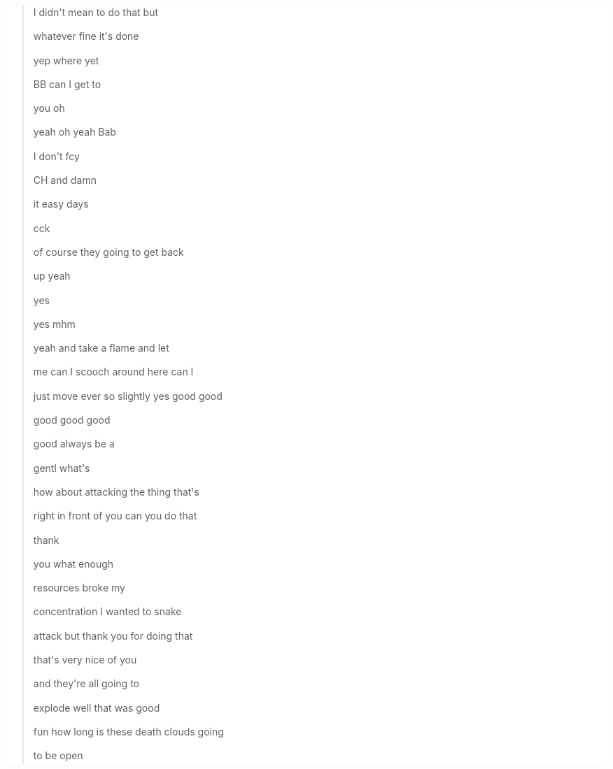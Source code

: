 > I didn&#39;t mean to do that but
>
> whatever fine it&#39;s done
>
> yep where yet
>
> BB can I get to
>
> you oh
>
> yeah oh yeah Bab
>
> I don&#39;t fcy
>
> CH and damn
>
> it easy days
>
> cck
>
> of course they going to get back
>
> up yeah
>
> yes
>
> yes mhm
>
> yeah and take a flame and let
>
> me can I scooch around here can I
>
> just move ever so slightly yes good good
>
> good good good
>
> good always be a
>
> gentl what&#39;s
>
> how about attacking the thing that&#39;s
>
> right in front of you can you do that
>
> thank
>
> you what enough
>
> resources broke my
>
> concentration I wanted to snake
>
> attack but thank you for doing that
>
> that&#39;s very nice of you
>
> and they&#39;re all going to
>
> explode well that was good
>
> fun how long is these death clouds going
>
> to be open
>